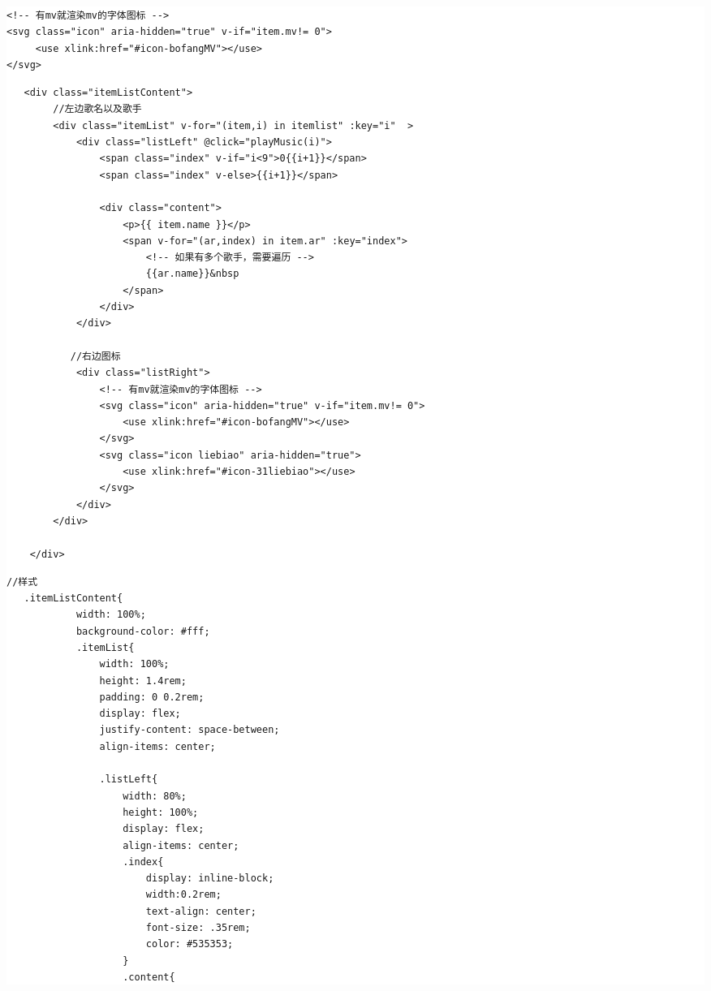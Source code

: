 ```
<!-- 有mv就渲染mv的字体图标 -->
<svg class="icon" aria-hidden="true" v-if="item.mv!= 0">
     <use xlink:href="#icon-bofangMV"></use>
</svg>
```

```
   <div class="itemListContent">
   		//左边歌名以及歌手
        <div class="itemList" v-for="(item,i) in itemlist" :key="i"  >
            <div class="listLeft" @click="playMusic(i)">
                <span class="index" v-if="i<9">0{{i+1}}</span>
                <span class="index" v-else>{{i+1}}</span>

                <div class="content">
                    <p>{{ item.name }}</p>
                    <span v-for="(ar,index) in item.ar" :key="index">
                        <!-- 如果有多个歌手，需要遍历 -->
                        {{ar.name}}&nbsp
                    </span>
                </div>
            </div>
           
           //右边图标
            <div class="listRight">
                <!-- 有mv就渲染mv的字体图标 -->
                <svg class="icon" aria-hidden="true" v-if="item.mv!= 0">
                    <use xlink:href="#icon-bofangMV"></use>
                </svg>
                <svg class="icon liebiao" aria-hidden="true">
                    <use xlink:href="#icon-31liebiao"></use>
                </svg>
            </div>
        </div>
        
    </div>
```

```
//样式
   .itemListContent{
            width: 100%;
            background-color: #fff;
            .itemList{
                width: 100%;
                height: 1.4rem;
                padding: 0 0.2rem;
                display: flex;
                justify-content: space-between;
                align-items: center;

                .listLeft{
                    width: 80%;
                    height: 100%;
                    display: flex;
                    align-items: center;
                    .index{
                        display: inline-block;
                        width:0.2rem;
                        text-align: center;
                        font-size: .35rem;
                        color: #535353;
                    }
                    .content{
```
